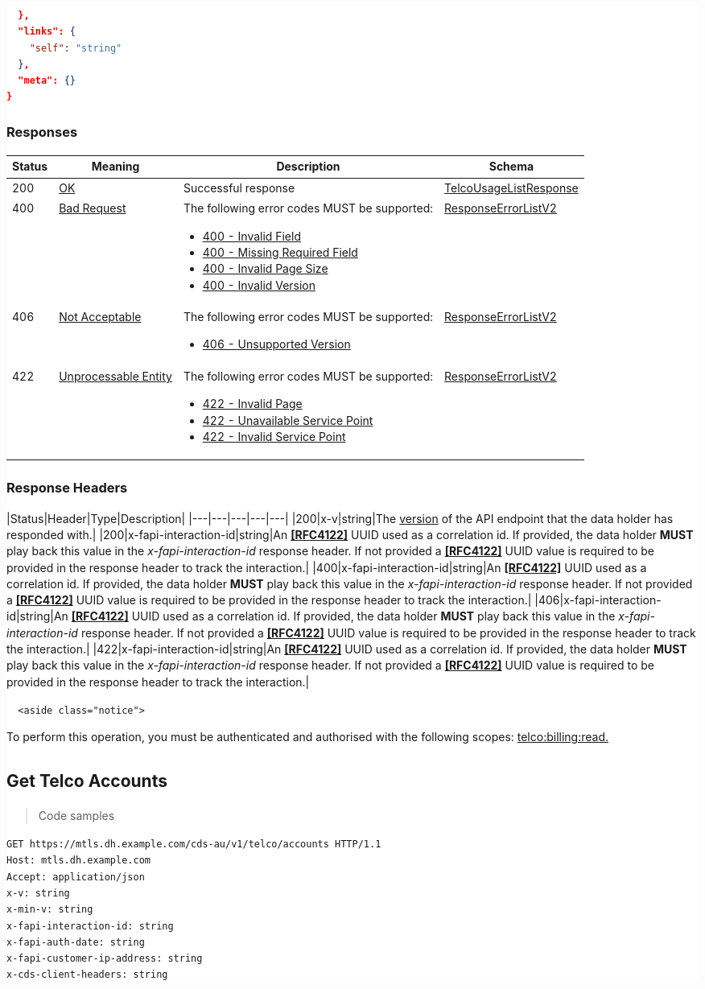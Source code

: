 ```json
  },
  "links": {
    "self": "string"
  },
  "meta": {}
}
```

<h3 id="cdr-telco-api_get-usage-for-specific-telco-service_responses">Responses</h3>

|Status|Meaning|Description|Schema|
|---|---|---|---|
|200|[OK](https://tools.ietf.org/html/rfc7231#section-6.3.1)|Successful response|[TelcoUsageListResponse](#schemacdr-telco-apitelcousagelistresponse)|
|400|[Bad Request](https://tools.ietf.org/html/rfc7231#section-6.5.1)|The following error codes MUST be supported:<br/><ul class="error-code-list"><li>[400 - Invalid Field](#error-400-field-invalid)</li><li>[400 - Missing Required Field](#error-400-field-missing)</li><li>[400 - Invalid Page Size](#error-400-field-invalid-page-size)</li><li>[400 - Invalid Version](#error-400-header-invalid-version)</li></ul>|[ResponseErrorListV2](#schemacdr-telco-apiresponseerrorlistv2)|
|406|[Not Acceptable](https://tools.ietf.org/html/rfc7231#section-6.5.6)|The following error codes MUST be supported:<br/><ul class="error-code-list"><li>[406 - Unsupported Version](#error-406-header-unsupported-version)</li></ul>|[ResponseErrorListV2](#schemacdr-telco-apiresponseerrorlistv2)|
|422|[Unprocessable Entity](https://tools.ietf.org/html/rfc2518#section-10.3)|The following error codes MUST be supported:<br/><ul class="error-code-list"><li>[422 - Invalid Page](#error-422-field-invalid-page)</li><li>[422 - Unavailable Service Point](#error-422-unavailable-service-point)</li><li>[422 - Invalid Service Point](#error-422-invalid-service-point)</li></ul>|[ResponseErrorListV2](#schemacdr-telco-apiresponseerrorlistv2)|

<h3 id="cdr-telco-api_get-usage-for-specific-telco-service_response-headers">Response Headers</h3>

|Status|Header|Type|Description|
|---|---|---|---|---|
|200|x-v|string|The [version](#response-headers) of the API endpoint that the data holder has responded with.|
|200|x-fapi-interaction-id|string|An **[[RFC4122]](#nref-RFC4122)** UUID used as a correlation id. If provided, the data holder **MUST** play back this value in the _x-fapi-interaction-id_ response header. If not provided a **[[RFC4122]](#nref-RFC4122)** UUID value is required to be provided in the response header to track the interaction.|
|400|x-fapi-interaction-id|string|An **[[RFC4122]](#nref-RFC4122)** UUID used as a correlation id. If provided, the data holder **MUST** play back this value in the _x-fapi-interaction-id_ response header. If not provided a **[[RFC4122]](#nref-RFC4122)** UUID value is required to be provided in the response header to track the interaction.|
|406|x-fapi-interaction-id|string|An **[[RFC4122]](#nref-RFC4122)** UUID used as a correlation id. If provided, the data holder **MUST** play back this value in the _x-fapi-interaction-id_ response header. If not provided a **[[RFC4122]](#nref-RFC4122)** UUID value is required to be provided in the response header to track the interaction.|
|422|x-fapi-interaction-id|string|An **[[RFC4122]](#nref-RFC4122)** UUID used as a correlation id. If provided, the data holder **MUST** play back this value in the _x-fapi-interaction-id_ response header. If not provided a **[[RFC4122]](#nref-RFC4122)** UUID value is required to be provided in the response header to track the interaction.|

  
    
      <aside class="notice">
To perform this operation, you must be authenticated and authorised with the following scopes:
<a href="#authorisation-scopes">telco:billing:read.</a>
</aside>

    
  

<h2 id="cdr-telco-api_get-telco-accounts">Get Telco Accounts</h2>
<p id="get-telco-accounts" class="orig-anchor"></p>

> Code samples

```http
GET https://mtls.dh.example.com/cds-au/v1/telco/accounts HTTP/1.1
Host: mtls.dh.example.com
Accept: application/json
x-v: string
x-min-v: string
x-fapi-interaction-id: string
x-fapi-auth-date: string
x-fapi-customer-ip-address: string
x-cds-client-headers: string
```
